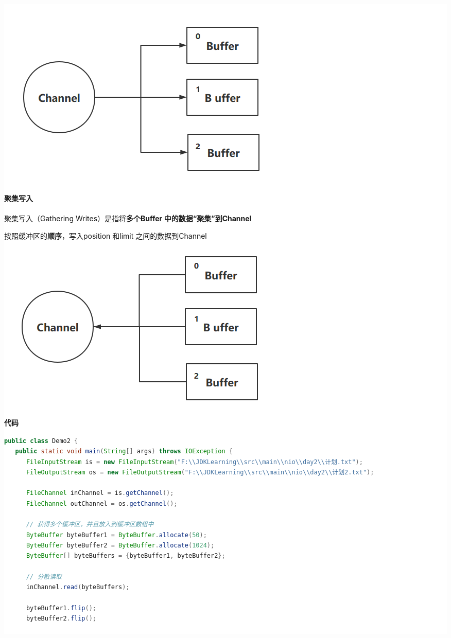 ![img](./../笔记图片/20201111082427.png)

#### 聚集写入

聚集写入（Gathering Writes）是指将**多个Buffer 中的数据“聚集”到Channel**

按照缓冲区的**顺序**，写入position 和limit 之间的数据到Channel

![img](./../笔记图片/20201111082547.png)

**代码**

```java
public class Demo2 {
   public static void main(String[] args) throws IOException {
      FileInputStream is = new FileInputStream("F:\\JDKLearning\\src\\main\\nio\\day2\\计划.txt");
      FileOutputStream os = new FileOutputStream("F:\\JDKLearning\\src\\main\\nio\\day2\\计划2.txt");

      FileChannel inChannel = is.getChannel();
      FileChannel outChannel = os.getChannel();

      // 获得多个缓冲区，并且放入到缓冲区数组中
      ByteBuffer byteBuffer1 = ByteBuffer.allocate(50);
      ByteBuffer byteBuffer2 = ByteBuffer.allocate(1024);
      ByteBuffer[] byteBuffers = {byteBuffer1, byteBuffer2};

      // 分散读取
      inChannel.read(byteBuffers);
      
      byteBuffer1.flip();
      byteBuffer2.flip();
      
```